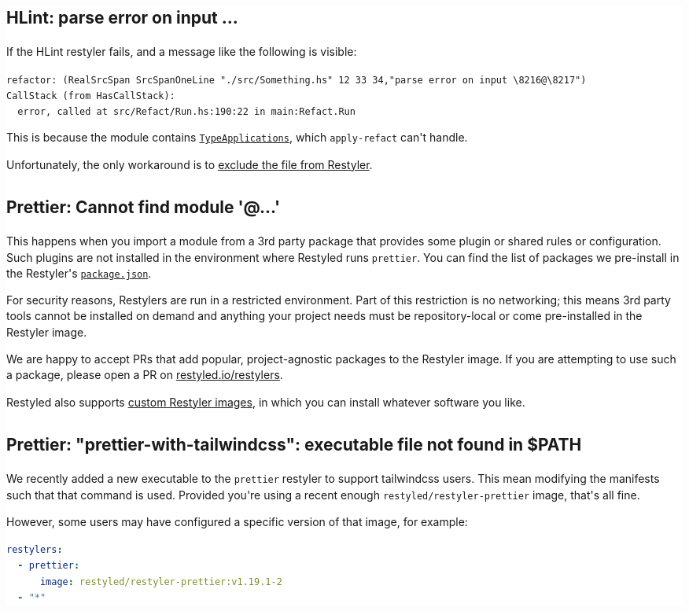 ## HLint: parse error on input ...

If the HLint restyler fails, and a message like the following is visible:

```console
refactor: (RealSrcSpan SrcSpanOneLine "./src/Something.hs" 12 33 34,"parse error on input \8216@\8217")
CallStack (from HasCallStack):
  error, called at src/Refact/Run.hs:190:22 in main:Refact.Run
```

This is because the module contains
[`TypeApplications`](https://downloads.haskell.org/~ghc/latest/docs/html/users_guide/glasgow_exts.html#extension-TypeApplications),
which `apply-refact` can't handle.

Unfortunately, the only workaround is to [exclude the file from
Restyler](/docs/configuration-reference#pattern).

## Prettier: Cannot find module '@...'

This happens when you import a module from a 3rd party package that provides
some plugin or shared rules or configuration. Such plugins are not installed in
the environment where Restyled runs `prettier`. You can find the list of
packages we pre-install in the Restyler's
[`package.json`](https://github.com/restyled-io/restylers/blob/main/prettier/package.json).

For security reasons, Restylers are run in a restricted environment. Part of
this restriction is no networking; this means 3rd party tools cannot be
installed on demand and anything your project needs must be repository-local or
come pre-installed in the Restyler image.

We are happy to accept PRs that add popular, project-agnostic packages to the
Restyler image. If you are attempting to use such a package, please open a PR on
[restyled.io/restylers](https://github.com/restyled-io/restylers).

Restyled also supports [custom Restyler
images](/docs/using-a-custom-restyler-image), in which you can install whatever
software you like.

## Prettier: "prettier-with-tailwindcss": executable file not found in $PATH

We recently added a new executable to the `prettier` restyler to support
tailwindcss users. This mean modifying the manifests such that that command is
used. Provided you're using a recent enough `restyled/restyler-prettier` image,
that's all fine.

However, some users may have configured a specific version of that image, for
example:

```yaml
restylers:
  - prettier:
      image: restyled/restyler-prettier:v1.19.1-2
  - "*"
```
